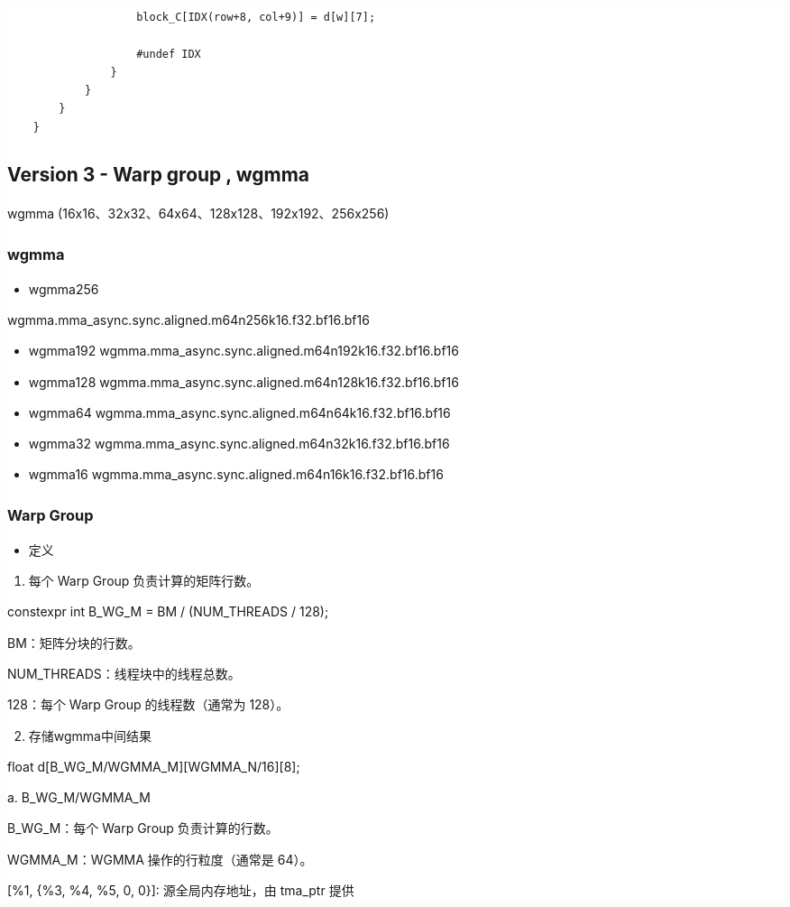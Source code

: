 ```
                    block_C[IDX(row+8, col+9)] = d[w][7];

                    #undef IDX
                }
            }
        }
    }
```


## Version 3 - Warp group , wgmma

wgmma (16x16、32x32、64x64、128x128、192x192、256x256)


### wgmma
* wgmma256

wgmma.mma_async.sync.aligned.m64n256k16.f32.bf16.bf16

* wgmma192
wgmma.mma_async.sync.aligned.m64n192k16.f32.bf16.bf16

* wgmma128
wgmma.mma_async.sync.aligned.m64n128k16.f32.bf16.bf16 

* wgmma64
wgmma.mma_async.sync.aligned.m64n64k16.f32.bf16.bf16

* wgmma32
wgmma.mma_async.sync.aligned.m64n32k16.f32.bf16.bf16

* wgmma16
wgmma.mma_async.sync.aligned.m64n16k16.f32.bf16.bf16


### Warp Group

* 定义 
  
1. 每个 Warp Group 负责计算的矩阵行数。

constexpr int B_WG_M = BM / (NUM_THREADS / 128);

BM：矩阵分块的行数。

NUM_THREADS：线程块中的线程总数。

128：每个 Warp Group 的线程数（通常为 128）。

2. 存储wgmma中间结果

float d[B_WG_M/WGMMA_M][WGMMA_N/16][8];

a. B_WG_M/WGMMA_M

B_WG_M：每个 Warp Group 负责计算的行数。

WGMMA_M：WGMMA 操作的行粒度（通常是 64）。


[%1, {%3, %4, %5, 0, 0}]: 源全局内存地址，由 tma_ptr 提供